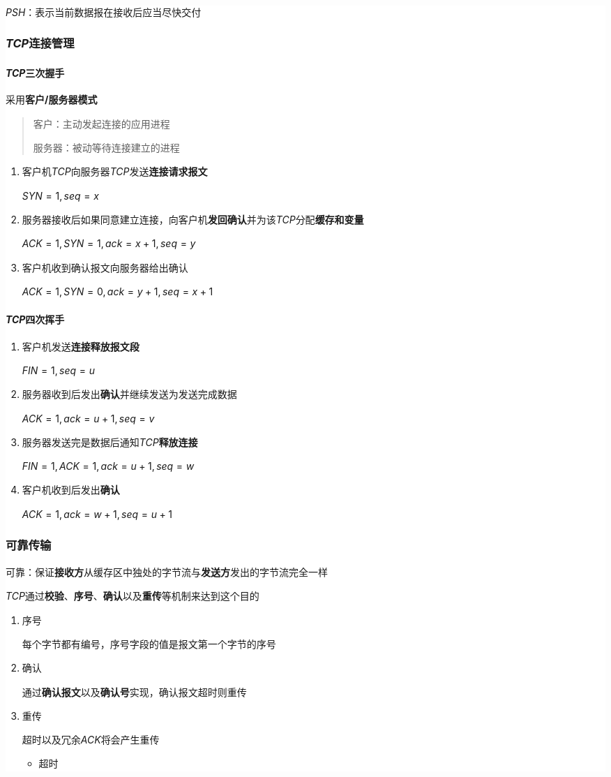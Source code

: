 $PSH$：表示当前数据报在接收后应当尽快交付

### $TCP$连接管理

#### $TCP$三次握手

采用**客户/服务器模式**

> 客户：主动发起连接的应用进程
>
> 服务器：被动等待连接建立的进程

1. 客户机$TCP$向服务器$TCP$发送**连接请求报文**

   $SYN=1,seq=x$

2. 服务器接收后如果同意建立连接，向客户机**发回确认**并为该$TCP$分配**缓存和变量**

   $ACK=1,SYN=1,ack=x+1,seq=y$

3. 客户机收到确认报文向服务器给出确认

   $ACK=1,SYN=0,ack=y+1,seq=x+1$

#### $TCP$四次挥手

1. 客户机发送**连接释放报文段**

   $FIN=1,seq=u$

2. 服务器收到后发出**确认**并继续发送为发送完成数据

   $ACK=1,ack=u+1,seq=v$

3. 服务器发送完是数据后通知$TCP$**释放连接**

   $FIN=1,ACK=1,ack=u+1,seq=w$

4. 客户机收到后发出**确认**

   $ACK=1,ack=w+1,seq=u+1$

### 可靠传输

可靠：保证**接收方**从缓存区中独处的字节流与**发送方**发出的字节流完全一样

$TCP$通过**校验**、**序号**、**确认**以及**重传**等机制来达到这个目的

1. 序号

   每个字节都有编号，序号字段的值是报文第一个字节的序号

2. 确认

   通过**确认报文**以及**确认号**实现，确认报文超时则重传

3. 重传

   超时以及冗余$ACK$将会产生重传

   - 超时
